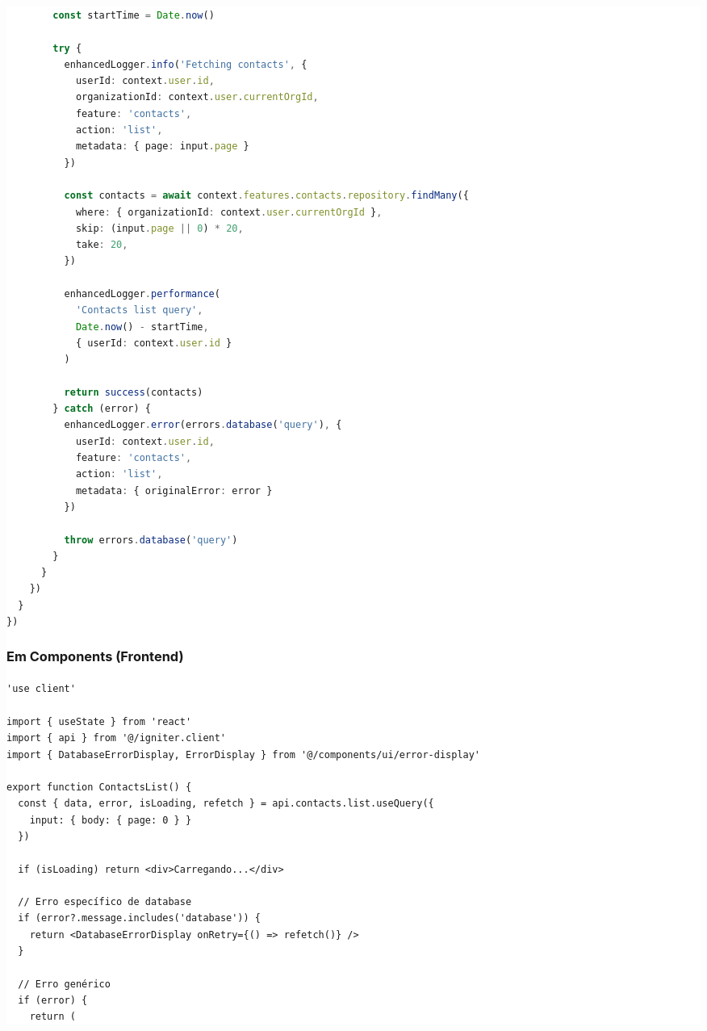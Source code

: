 ```typescript
        const startTime = Date.now()

        try {
          enhancedLogger.info('Fetching contacts', {
            userId: context.user.id,
            organizationId: context.user.currentOrgId,
            feature: 'contacts',
            action: 'list',
            metadata: { page: input.page }
          })

          const contacts = await context.features.contacts.repository.findMany({
            where: { organizationId: context.user.currentOrgId },
            skip: (input.page || 0) * 20,
            take: 20,
          })

          enhancedLogger.performance(
            'Contacts list query',
            Date.now() - startTime,
            { userId: context.user.id }
          )

          return success(contacts)
        } catch (error) {
          enhancedLogger.error(errors.database('query'), {
            userId: context.user.id,
            feature: 'contacts',
            action: 'list',
            metadata: { originalError: error }
          })

          throw errors.database('query')
        }
      }
    })
  }
})
```

### Em Components (Frontend)
```tsx
'use client'

import { useState } from 'react'
import { api } from '@/igniter.client'
import { DatabaseErrorDisplay, ErrorDisplay } from '@/components/ui/error-display'

export function ContactsList() {
  const { data, error, isLoading, refetch } = api.contacts.list.useQuery({
    input: { body: { page: 0 } }
  })

  if (isLoading) return <div>Carregando...</div>

  // Erro específico de database
  if (error?.message.includes('database')) {
    return <DatabaseErrorDisplay onRetry={() => refetch()} />
  }

  // Erro genérico
  if (error) {
    return (
```